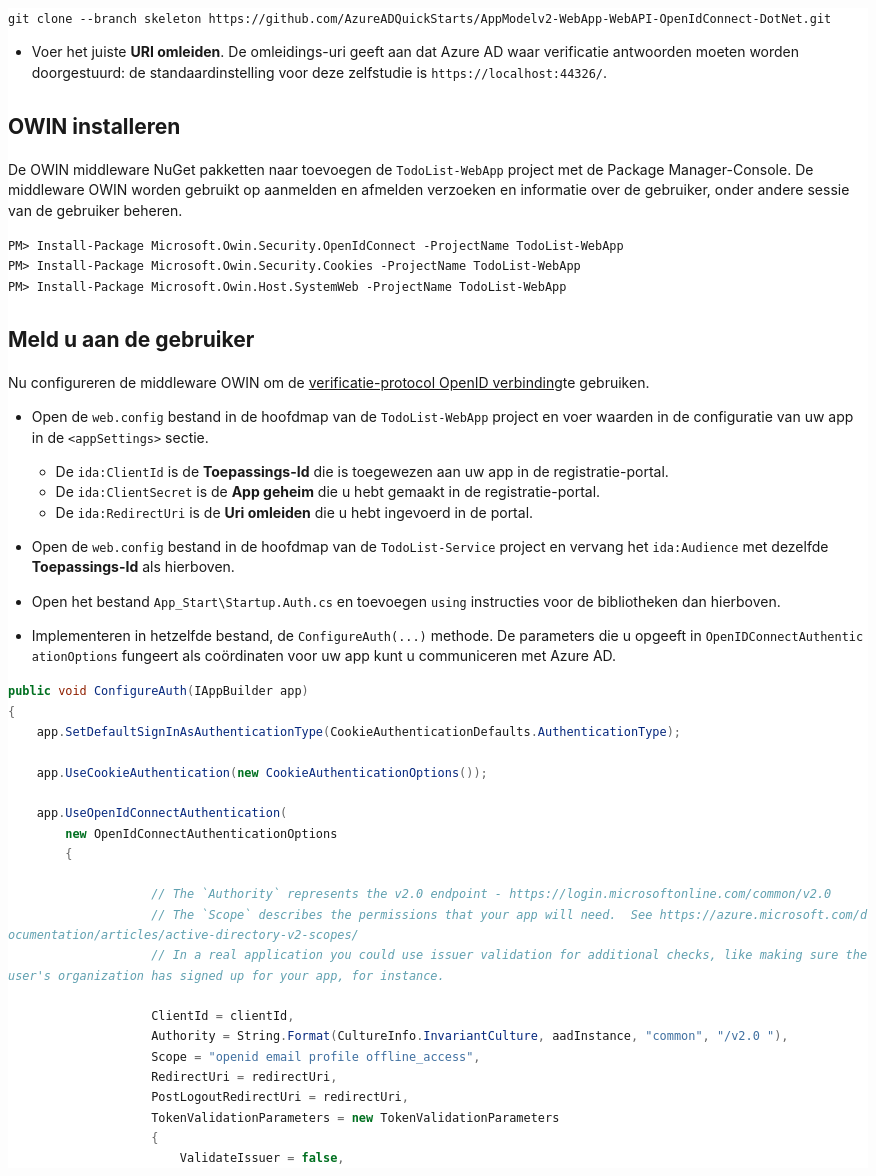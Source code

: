 ```git clone --branch skeleton https://github.com/AzureADQuickStarts/AppModelv2-WebApp-WebAPI-OpenIdConnect-DotNet.git```
- Voer het juiste **URI omleiden**. De omleidings-uri geeft aan dat Azure AD waar verificatie antwoorden moeten worden doorgestuurd: de standaardinstelling voor deze zelfstudie is `https://localhost:44326/`.


## <a name="install-owin"></a>OWIN installeren
De OWIN middleware NuGet pakketten naar toevoegen de `TodoList-WebApp` project met de Package Manager-Console.  De middleware OWIN worden gebruikt op aanmelden en afmelden verzoeken en informatie over de gebruiker, onder andere sessie van de gebruiker beheren.

```
PM> Install-Package Microsoft.Owin.Security.OpenIdConnect -ProjectName TodoList-WebApp
PM> Install-Package Microsoft.Owin.Security.Cookies -ProjectName TodoList-WebApp
PM> Install-Package Microsoft.Owin.Host.SystemWeb -ProjectName TodoList-WebApp
```

## <a name="sign-the-user-in"></a>Meld u aan de gebruiker
Nu configureren de middleware OWIN om de [verificatie-protocol OpenID verbinding](active-directory-v2-protocols.md#openid-connect-sign-in-flow)te gebruiken.  

-   Open de `web.config` bestand in de hoofdmap van de `TodoList-WebApp` project en voer waarden in de configuratie van uw app in de `<appSettings>` sectie.
    -   De `ida:ClientId` is de **Toepassings-Id** die is toegewezen aan uw app in de registratie-portal.
    - De `ida:ClientSecret` is de **App geheim** die u hebt gemaakt in de registratie-portal.
    -   De `ida:RedirectUri` is de **Uri omleiden** die u hebt ingevoerd in de portal.
- Open de `web.config` bestand in de hoofdmap van de `TodoList-Service` project en vervang het `ida:Audience` met dezelfde **Toepassings-Id** als hierboven.


- Open het bestand `App_Start\Startup.Auth.cs` en toevoegen `using` instructies voor de bibliotheken dan hierboven.
- Implementeren in hetzelfde bestand, de `ConfigureAuth(...)` methode.  De parameters die u opgeeft in `OpenIDConnectAuthenticationOptions` fungeert als coördinaten voor uw app kunt u communiceren met Azure AD.

```C#
public void ConfigureAuth(IAppBuilder app)
{
    app.SetDefaultSignInAsAuthenticationType(CookieAuthenticationDefaults.AuthenticationType);

    app.UseCookieAuthentication(new CookieAuthenticationOptions());

    app.UseOpenIdConnectAuthentication(
        new OpenIdConnectAuthenticationOptions
        {

                    // The `Authority` represents the v2.0 endpoint - https://login.microsoftonline.com/common/v2.0 
                    // The `Scope` describes the permissions that your app will need.  See https://azure.microsoft.com/documentation/articles/active-directory-v2-scopes/
                    // In a real application you could use issuer validation for additional checks, like making sure the user's organization has signed up for your app, for instance.

                    ClientId = clientId,
                    Authority = String.Format(CultureInfo.InvariantCulture, aadInstance, "common", "/v2.0 "),
                    Scope = "openid email profile offline_access",
                    RedirectUri = redirectUri,
                    PostLogoutRedirectUri = redirectUri,
                    TokenValidationParameters = new TokenValidationParameters
                    {
                        ValidateIssuer = false,
```